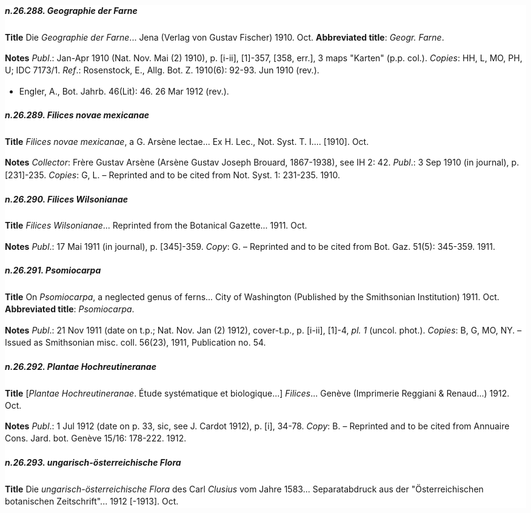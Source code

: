 ##### n.26.288. Geographie der Farne

**Title**
Die *Geographie der Farne*... Jena (Verlag von Gustav Fischer) 1910. Oct.
**Abbreviated title**: *Geogr. Farne*.

**Notes**
*Publ*.: Jan-Apr 1910 (Nat. Nov. Mai (2) 1910), p. \[i-ii\], \[1\]-357, \[358, err.\], 3 maps "Karten" (p.p. col.). *Copies*: HH, L, MO, PH, U; IDC 7173/1.
*Ref*.: Rosenstock, E., Allg. Bot. Z. 1910(6): 92-93. Jun 1910 (rev.).
- Engler, A., Bot. Jahrb. 46(Lit): 46. 26 Mar 1912 (rev.).

##### n.26.289. Filices novae mexicanae

**Title**
*Filices novae mexicanae*, a G. Arsène lectae... Ex H. Lec., Not. Syst. T. I.... \[1910\]. Oct.

**Notes**
*Collector*: Frère Gustav Arsène (Arsène Gustav Joseph Brouard, 1867-1938), see IH 2: 42.
*Publ*.: 3 Sep 1910 (in journal), p. \[231\]-235. *Copies*: G, L. – Reprinted and to be cited from Not. Syst. 1: 231-235. 1910.

##### n.26.290. Filices Wilsonianae

**Title**
*Filices Wilsonianae*... Reprinted from the Botanical Gazette... 1911. Oct.

**Notes**
*Publ*.: 17 Mai 1911 (in journal), p. \[345\]-359. *Copy*: G. – Reprinted and to be cited from Bot. Gaz. 51(5): 345-359. 1911.

##### n.26.291. Psomiocarpa

**Title**
On *Psomiocarpa*, a neglected genus of ferns... City of Washington (Published by the Smithsonian Institution) 1911. Oct.
**Abbreviated title**: *Psomiocarpa*.

**Notes**
*Publ*.: 21 Nov 1911 (date on t.p.; Nat. Nov. Jan (2) 1912), cover-t.p., p. \[i-ii\], \[1\]-4, *pl. 1* (uncol. phot.). *Copies*: B, G, MO, NY. – Issued as Smithsonian misc. coll. 56(23), 1911, Publication no. 54.

##### n.26.292. Plantae Hochreutineranae

**Title**
\[*Plantae Hochreutineranae*. Étude systématique et biologique...\] *Filices*... Genève (Imprimerie Reggiani & Renaud...) 1912. Oct.

**Notes**
*Publ*.: 1 Jul 1912 (date on p. 33, sic, see J. Cardot 1912), p. \[i\], 34-78. *Copy*: B. – Reprinted and to be cited from Annuaire Cons. Jard. bot. Genève 15/16: 178-222. 1912.

##### n.26.293. ungarisch-österreichische Flora

**Title**
Die *ungarisch-österreichische Flora* des Carl *Clusius* vom Jahre 1583... Separatabdruck aus der "Österreichischen botanischen Zeitschrift"... 1912 \[-1913\]. Oct.
